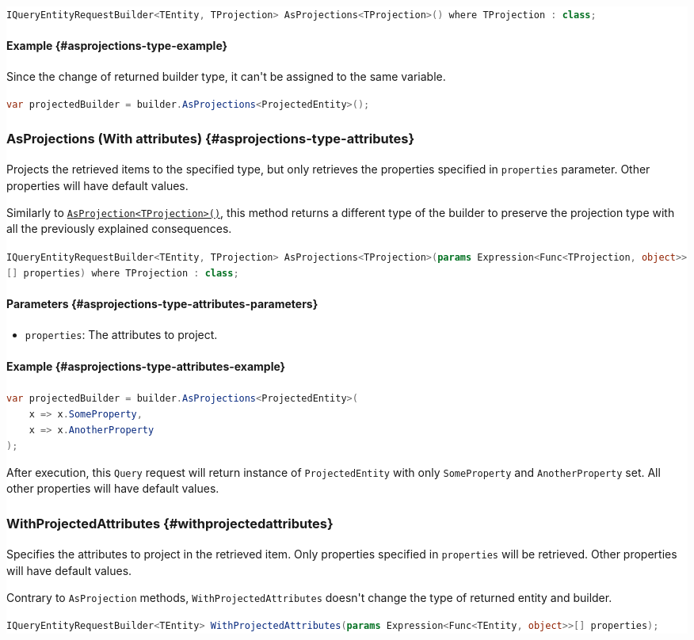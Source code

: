 ```csharp
IQueryEntityRequestBuilder<TEntity, TProjection> AsProjections<TProjection>() where TProjection : class;
```

#### Example {#asprojections-type-example}

Since the change of returned builder type, it can't be assigned to the same variable.

```csharp
var projectedBuilder = builder.AsProjections<ProjectedEntity>();
```

### AsProjections (With attributes) {#asprojections-type-attributes}

Projects the retrieved items to the specified type, but only retrieves the properties specified in `properties` parameter.
Other properties will have default values.

Similarly to [`AsProjection<TProjection>()`](#asprojections-type), this method returns a different type of the builder to preserve the projection type with all the previously explained consequences.

```csharp
IQueryEntityRequestBuilder<TEntity, TProjection> AsProjections<TProjection>(params Expression<Func<TProjection, object>>[] properties) where TProjection : class;
```

#### Parameters {#asprojections-type-attributes-parameters}

- `properties`: The attributes to project.

#### Example {#asprojections-type-attributes-example}

```csharp
var projectedBuilder = builder.AsProjections<ProjectedEntity>(
    x => x.SomeProperty,
    x => x.AnotherProperty
);
```

After execution, this `Query` request will return instance of `ProjectedEntity` with only `SomeProperty` and `AnotherProperty` set.
All other properties will have default values.

### WithProjectedAttributes {#withprojectedattributes}

Specifies the attributes to project in the retrieved item.
Only properties specified in `properties` will be retrieved. Other properties will have default values.

Contrary to `AsProjection` methods, `WithProjectedAttributes` doesn't change the type of returned entity and builder.

```csharp
IQueryEntityRequestBuilder<TEntity> WithProjectedAttributes(params Expression<Func<TEntity, object>>[] properties);
```
